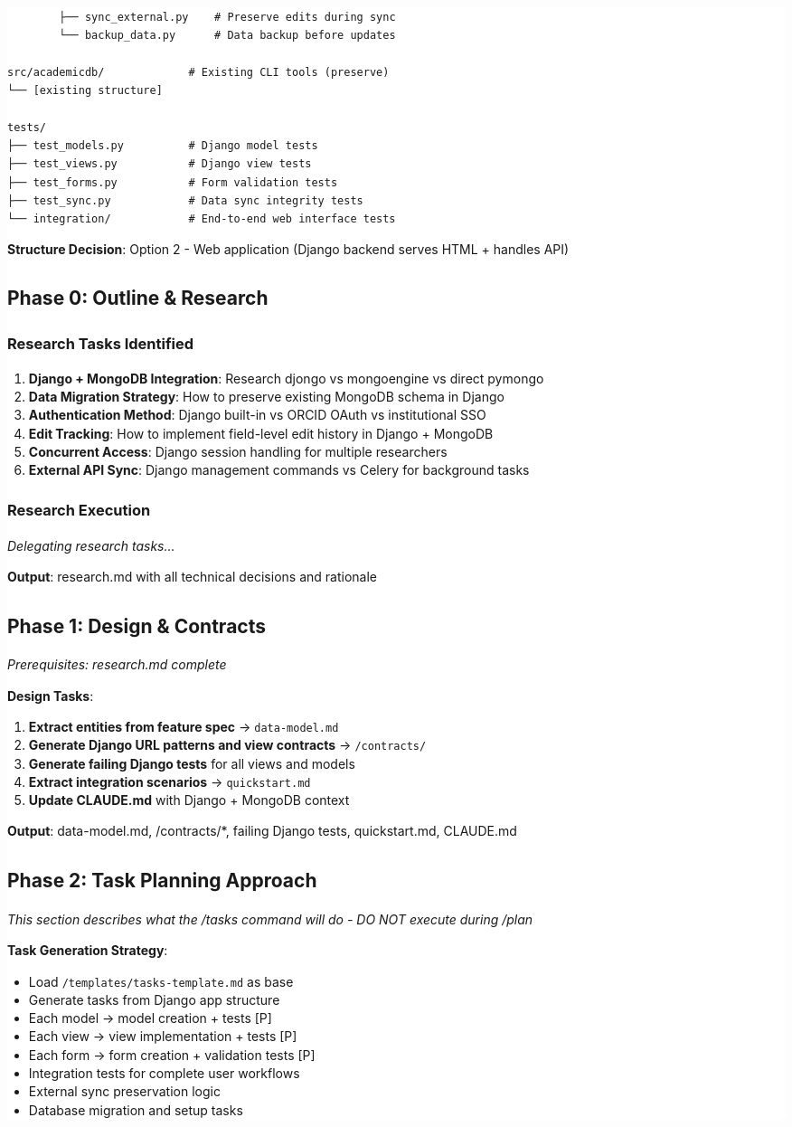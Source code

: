 ```
        ├── sync_external.py    # Preserve edits during sync
        └── backup_data.py      # Data backup before updates

src/academicdb/             # Existing CLI tools (preserve)
└── [existing structure]

tests/
├── test_models.py          # Django model tests
├── test_views.py           # Django view tests
├── test_forms.py           # Form validation tests
├── test_sync.py            # Data sync integrity tests
└── integration/            # End-to-end web interface tests
```

**Structure Decision**: Option 2 - Web application (Django backend serves HTML + handles API)

## Phase 0: Outline & Research

### Research Tasks Identified
1. **Django + MongoDB Integration**: Research djongo vs mongoengine vs direct pymongo
2. **Data Migration Strategy**: How to preserve existing MongoDB schema in Django
3. **Authentication Method**: Django built-in vs ORCID OAuth vs institutional SSO
4. **Edit Tracking**: How to implement field-level edit history in Django + MongoDB
5. **Concurrent Access**: Django session handling for multiple researchers
6. **External API Sync**: Django management commands vs Celery for background tasks

### Research Execution
*Delegating research tasks...*

**Output**: research.md with all technical decisions and rationale

## Phase 1: Design & Contracts
*Prerequisites: research.md complete*

**Design Tasks**:
1. **Extract entities from feature spec** → `data-model.md`
2. **Generate Django URL patterns and view contracts** → `/contracts/`
3. **Generate failing Django tests** for all views and models
4. **Extract integration scenarios** → `quickstart.md`
5. **Update CLAUDE.md** with Django + MongoDB context

**Output**: data-model.md, /contracts/*, failing Django tests, quickstart.md, CLAUDE.md

## Phase 2: Task Planning Approach
*This section describes what the /tasks command will do - DO NOT execute during /plan*

**Task Generation Strategy**:
- Load `/templates/tasks-template.md` as base
- Generate tasks from Django app structure
- Each model → model creation + tests [P]
- Each view → view implementation + tests [P]
- Each form → form creation + validation tests [P]
- Integration tests for complete user workflows
- External sync preservation logic
- Database migration and setup tasks
